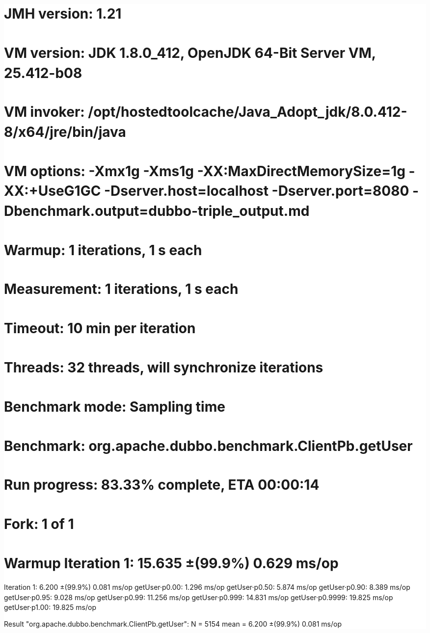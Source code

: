 # JMH version: 1.21
# VM version: JDK 1.8.0_412, OpenJDK 64-Bit Server VM, 25.412-b08
# VM invoker: /opt/hostedtoolcache/Java_Adopt_jdk/8.0.412-8/x64/jre/bin/java
# VM options: -Xmx1g -Xms1g -XX:MaxDirectMemorySize=1g -XX:+UseG1GC -Dserver.host=localhost -Dserver.port=8080 -Dbenchmark.output=dubbo-triple_output.md
# Warmup: 1 iterations, 1 s each
# Measurement: 1 iterations, 1 s each
# Timeout: 10 min per iteration
# Threads: 32 threads, will synchronize iterations
# Benchmark mode: Sampling time
# Benchmark: org.apache.dubbo.benchmark.ClientPb.getUser

# Run progress: 83.33% complete, ETA 00:00:14
# Fork: 1 of 1
# Warmup Iteration   1: 15.635 ±(99.9%) 0.629 ms/op
Iteration   1: 6.200 ±(99.9%) 0.081 ms/op
                 getUser·p0.00:   1.296 ms/op
                 getUser·p0.50:   5.874 ms/op
                 getUser·p0.90:   8.389 ms/op
                 getUser·p0.95:   9.028 ms/op
                 getUser·p0.99:   11.256 ms/op
                 getUser·p0.999:  14.831 ms/op
                 getUser·p0.9999: 19.825 ms/op
                 getUser·p1.00:   19.825 ms/op



Result "org.apache.dubbo.benchmark.ClientPb.getUser":
  N = 5154
  mean =      6.200 ±(99.9%) 0.081 ms/op
